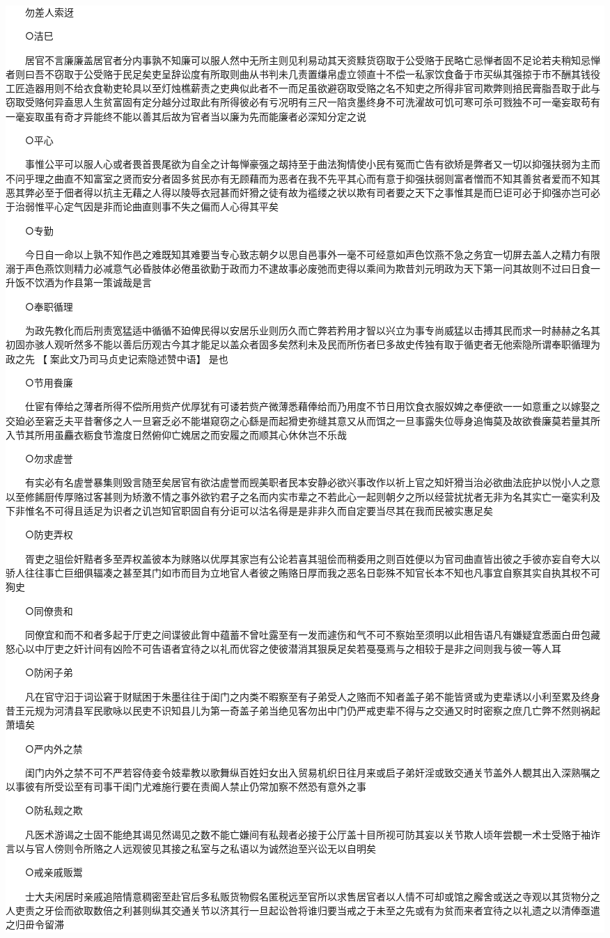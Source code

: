 　　勿差人索迓 

　　○洁巳 

　　居官不言廉廉盖居官者分内事孰不知廉可以服人然中无所主则见利易动其天资黩货窃取于公受赂于民略亡忌惮者固不足论若夫稍知忌惮者则曰吾不窃取于公受赂于民足矣吏呈辞讼度有所取则曲从书判未几责置缣帛虚立领直十不偿一私家饮食备于市买纵其强掠于市不酬其钱役工匠造器用则不给衣食勒吏轮具以至灯烛樵薪责之吏典似此者不一而足虽欲避窃取受赂之名不知吏之所得非官司欺弊则掊民膏脂吾取于此与窃取受赂何异盍思人生贫富固有定分越分过取此有所得彼必有亏况明有三尺一陷贪墨终身不可洗濯故可饥可寒可杀可戮独不可一毫妄取苟有一毫妄取虽有奇才异能终不能以善其后故为官者当以廉为先而能廉者必深知分定之说 

　　○平心 

　　事惟公平可以服人心或者畏首畏尾欲为自全之计每惮豪强之刼持至于曲法狥情使小民有冤而亡告有欲矫是弊者又一切以抑强扶弱为主而不问乎理之曲直不知富室之贤而安分者固多贫民亦有无顾藉而为恶者在我不先平其心而有意于抑强扶弱则富者憎而不知其善贫者爱而不知其恶其弊必至于佃者得以抗主无藉之人得以陵辱衣冠甚而奸猾之徒有故为褴缕之状以欺有司者要之天下之事惟其是而巳讵可必于抑强亦岂可必于治弱惟平心定气因是非而论曲直则事不失之偏而人心得其平矣 

　　○专勤 

　　今日自一命以上孰不知作邑之难既知其难要当专心致志朝夕以思自邑事外一毫不可经意如声色饮燕不急之务宜一切屏去盖人之精力有限溺于声色燕饮则精力必减意气必昏肢体必倦虽欲勤于政而力不逮故事必废弛而吏得以乘间为欺昔刘元明政为天下第一问其故则不过曰日食一升饭不饮酒为作县第一策诚哉是言 

　　○奉职循理 

　　为政先教化而后刑责宽猛适中循循不廹俾民得以安居乐业则历久而亡弊若矜用才智以兴立为事专尚威猛以击搏其民而求一时赫赫之名其初固亦骇人观听然多不能以善后历观古今其才能足以盖众者固多矣然利未及民而所伤者巳多故史传独有取于循吏者无他索隐所谓奉职循理为政之先 【 案此文乃司马贞史记索隐述赞中语】 是也 

　　○节用飬廉 

　　仕宦有俸给之薄者所得不偿所用赀产优厚犹有可诿若赀产微薄悉藉俸给而乃用度不节日用饮食衣服奴婢之奉便欲一一如意重之以嫁娶之交廹必至窘乏夫平昔奢侈之人一旦窘乏必不能堪窥窃之心繇是而起猾吏弥缝其意又从而饵之一旦事露失位辱身追悔莫及故欲飬廉莫若量其所入节其所用虽麤衣粝食节澹度日然俯仰亡媿居之而安履之而顺其心休休岂不乐哉 

　　○勿求虗誉 

　　有实必有名虗誉暴集则毁言随至矣居官有欲沽虗誉而觊美职者民本安静必欲兴事改作以祈上官之知奸猾当治必欲曲法庇护以悦小人之意以至修餙厨传厚赂过客甚则为矫激不情之事外欲钓君子之名而内实市辈之不若此心一起则朝夕之所以经营扰扰者无非为名其实亡一毫实利及下非惟名不可得且适足为识者之讥岂知官职固自有分讵可以沽名得是是非非久而自定要当尽其在我而民被实惠足矣 

　　○防吏弄权 

　　胥吏之驵侩奸黠者多至弄权盖彼本为赇赂以优厚其家岂有公论若喜其驵侩而稍委用之则百姓便以为官司曲直皆出彼之手彼亦妄自夸大以骄人往往事亡巨细俱辐凑之甚至其门如市而目为立地官人者彼之贿赂日厚而我之恶名日彰殊不知官长本不知也凡事宜自察其实自执其权不可狥史 

　　○同僚贵和 

　　同僚宜和而不和者多起于厅吏之间谍彼此胷中蕴蓄不曾吐露至有一发而遽伤和气不可不察始至须明以此相告语凡有嫌疑宜悉面白毌包藏怒心以中厅吏之奸计间有凶险不可告语者宜待之以礼而优容之使彼潜消其狠戾足矣若戞戞焉与之相较于是非之间则我与彼一等人耳 

　　○防闲子弟 

　　凡在官守汩于词讼窘于财赋困于朱墨往往于闺门之内类不暇察至有子弟受人之赂而不知者盖子弟不能皆贤或为吏辈诱以小利至累及终身昔王元规为河清县军民歌咏以民吏不识知县儿为第一奇盖子弟当绝见客勿出中门仍严戒吏辈不得与之交通又时时密察之庶几亡弊不然则祸起萧墙矣 

　　○严内外之禁 

　　闺门内外之禁不可不严若容侍妾令妓辈教以歌舞纵百姓妇女出入贸易机织日往月来或启子弟奸淫或致交通关节盖外人覩其出入深熟嘱之以事彼有所受讼至有司事干闺门尤难施行要在责阍人禁止仍常加察不然恐有意外之事 

　　○防私觌之欺 

　　凡医术游谒之士固不能绝其谒见然谒见之数不能亡嫌间有私觌者必接于公厅盖十目所视可防其妄以关节欺人顷年尝覩一术士受赂于袖诈言以与官人傍则令所赂之人远观彼见其接之私室与之私语以为诚然迨至兴讼无以自明矣 

　　○戒亲戚贩鬻 

　　士大夫闲居时亲戚追陪情意稠密至赴官后多私贩货物假名匿税远至官所以求售居官者以人情不可却或馆之廨舍或送之寺观以其货物分之人吏责之牙侩而欲取数倍之利甚则纵其交通关节以济其行一旦起讼咎将谁归要当戒之于未至之先或有为贫而来者宜待之以礼遗之以清俸亟遣之归毌令留滞 
